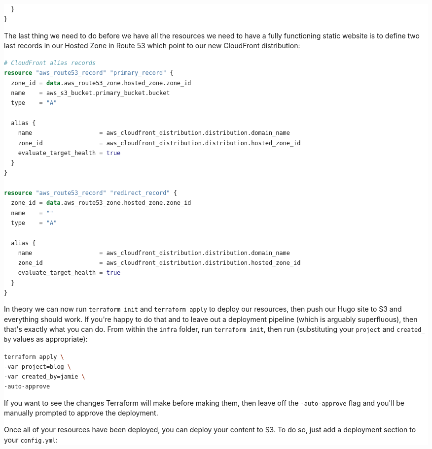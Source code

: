 ```tf
  }
}
```

The last thing we need to do before we have all the resources we need to have a fully functioning static website is to define two last records in our Hosted Zone in Route 53 which point to our new CloudFront distribution:

```tf
# CloudFront alias records
resource "aws_route53_record" "primary_record" {
  zone_id = data.aws_route53_zone.hosted_zone.zone_id
  name    = aws_s3_bucket.primary_bucket.bucket
  type    = "A"

  alias {
    name                   = aws_cloudfront_distribution.distribution.domain_name
    zone_id                = aws_cloudfront_distribution.distribution.hosted_zone_id
    evaluate_target_health = true
  }
}

resource "aws_route53_record" "redirect_record" {
  zone_id = data.aws_route53_zone.hosted_zone.zone_id
  name    = ""
  type    = "A"

  alias {
    name                   = aws_cloudfront_distribution.distribution.domain_name
    zone_id                = aws_cloudfront_distribution.distribution.hosted_zone_id
    evaluate_target_health = true
  }
}
```

In theory we can now run `terraform init` and `terraform apply` to deploy our resources, then push our Hugo site to S3 and everything should work. If you're happy to do that and to leave out a deployment pipeline (which is arguably superfluous), then that's exactly what you can do. From within the `infra` folder, run `terraform init`, then run (substituting your `project` and `created_by` values as appropriate):

```zsh
terraform apply \
-var project=blog \
-var created_by=jamie \
-auto-approve
```

If you want to see the changes Terraform will make before making them, then leave off the `-auto-approve` flag and you'll be manually prompted to approve the deployment.

Once all of your resources have been deployed, you can deploy your content to S3. To do so, just add a deployment section to your `config.yml`:
